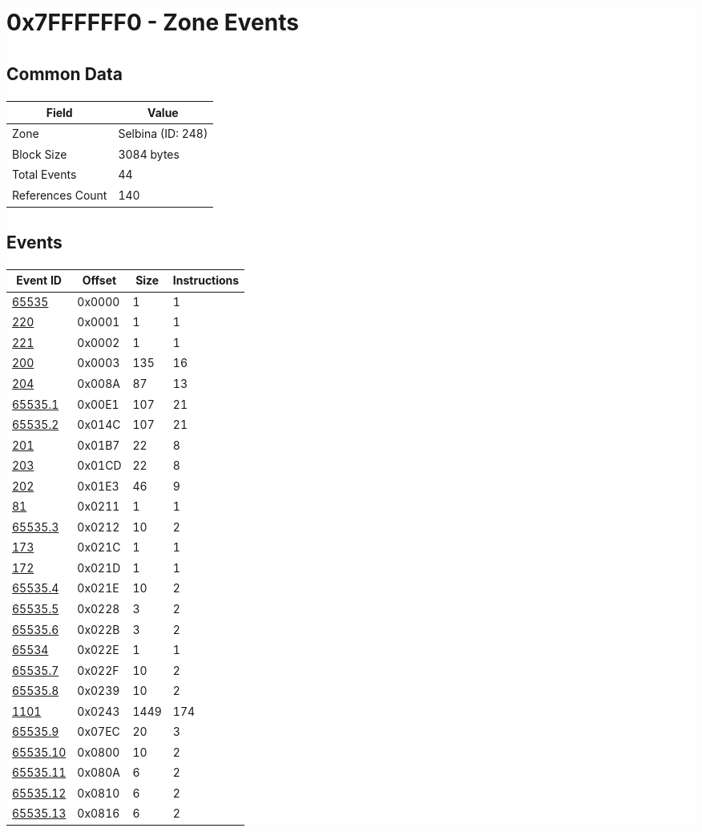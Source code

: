 # 0x7FFFFFF0 - Zone Events

## Common Data

| Field            | Value             |
|------------------|-------------------|
| Zone             | Selbina (ID: 248) |
| Block Size       | 3084 bytes        |
| Total Events     | 44                |
| References Count | 140               |

## Events

| Event ID                  | Offset   |   Size |   Instructions |
|---------------------------|----------|--------|----------------|
| [65535](./65535.md)       | 0x0000   |      1 |              1 |
| [220](./220.md)           | 0x0001   |      1 |              1 |
| [221](./221.md)           | 0x0002   |      1 |              1 |
| [200](./200.md)           | 0x0003   |    135 |             16 |
| [204](./204.md)           | 0x008A   |     87 |             13 |
| [65535.1](./65535.1.md)   | 0x00E1   |    107 |             21 |
| [65535.2](./65535.2.md)   | 0x014C   |    107 |             21 |
| [201](./201.md)           | 0x01B7   |     22 |              8 |
| [203](./203.md)           | 0x01CD   |     22 |              8 |
| [202](./202.md)           | 0x01E3   |     46 |              9 |
| [81](./81.md)             | 0x0211   |      1 |              1 |
| [65535.3](./65535.3.md)   | 0x0212   |     10 |              2 |
| [173](./173.md)           | 0x021C   |      1 |              1 |
| [172](./172.md)           | 0x021D   |      1 |              1 |
| [65535.4](./65535.4.md)   | 0x021E   |     10 |              2 |
| [65535.5](./65535.5.md)   | 0x0228   |      3 |              2 |
| [65535.6](./65535.6.md)   | 0x022B   |      3 |              2 |
| [65534](./65534.md)       | 0x022E   |      1 |              1 |
| [65535.7](./65535.7.md)   | 0x022F   |     10 |              2 |
| [65535.8](./65535.8.md)   | 0x0239   |     10 |              2 |
| [1101](./1101.md)         | 0x0243   |   1449 |            174 |
| [65535.9](./65535.9.md)   | 0x07EC   |     20 |              3 |
| [65535.10](./65535.10.md) | 0x0800   |     10 |              2 |
| [65535.11](./65535.11.md) | 0x080A   |      6 |              2 |
| [65535.12](./65535.12.md) | 0x0810   |      6 |              2 |
| [65535.13](./65535.13.md) | 0x0816   |      6 |              2 |